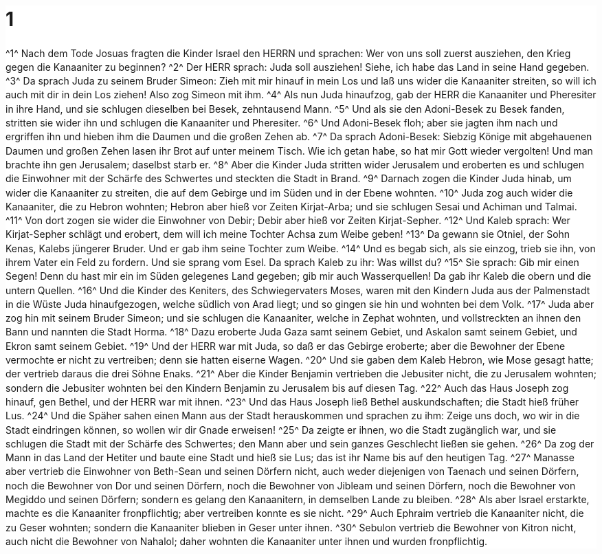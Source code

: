 # 1 
^1^ Nach dem Tode Josuas fragten die Kinder Israel den HERRN und sprachen: Wer von uns soll zuerst ausziehen, den Krieg gegen die Kanaaniter zu beginnen? 
^2^ Der HERR sprach: Juda soll ausziehen! Siehe, ich habe das Land in seine Hand gegeben. 
^3^ Da sprach Juda zu seinem Bruder Simeon: Zieh mit mir hinauf in mein Los und laß uns wider die Kanaaniter streiten, so will ich auch mit dir in dein Los ziehen! Also zog Simeon mit ihm. 
^4^ Als nun Juda hinaufzog, gab der HERR die Kanaaniter und Pheresiter in ihre Hand, und sie schlugen dieselben bei Besek, zehntausend Mann. 
^5^ Und als sie den Adoni-Besek zu Besek fanden, stritten sie wider ihn und schlugen die Kanaaniter und Pheresiter. 
^6^ Und Adoni-Besek floh; aber sie jagten ihm nach und ergriffen ihn und hieben ihm die Daumen und die großen Zehen ab. 
^7^ Da sprach Adoni-Besek: Siebzig Könige mit abgehauenen Daumen und großen Zehen lasen ihr Brot auf unter meinem Tisch. Wie ich getan habe, so hat mir Gott wieder vergolten! Und man brachte ihn gen Jerusalem; daselbst starb er. 
^8^ Aber die Kinder Juda stritten wider Jerusalem und eroberten es und schlugen die Einwohner mit der Schärfe des Schwertes und steckten die Stadt in Brand. 
^9^ Darnach zogen die Kinder Juda hinab, um wider die Kanaaniter zu streiten, die auf dem Gebirge und im Süden und in der Ebene wohnten. 
^10^ Juda zog auch wider die Kanaaniter, die zu Hebron wohnten; Hebron aber hieß vor Zeiten Kirjat-Arba; und sie schlugen Sesai und Achiman und Talmai. 
^11^ Von dort zogen sie wider die Einwohner von Debir; Debir aber hieß vor Zeiten Kirjat-Sepher. 
^12^ Und Kaleb sprach: Wer Kirjat-Sepher schlägt und erobert, dem will ich meine Tochter Achsa zum Weibe geben! 
^13^ Da gewann sie Otniel, der Sohn Kenas, Kalebs jüngerer Bruder. Und er gab ihm seine Tochter zum Weibe. 
^14^ Und es begab sich, als sie einzog, trieb sie ihn, von ihrem Vater ein Feld zu fordern. Und sie sprang vom Esel. Da sprach Kaleb zu ihr: Was willst du? 
^15^ Sie sprach: Gib mir einen Segen! Denn du hast mir ein im Süden gelegenes Land gegeben; gib mir auch Wasserquellen! Da gab ihr Kaleb die obern und die untern Quellen. 
^16^ Und die Kinder des Keniters, des Schwiegervaters Moses, waren mit den Kindern Juda aus der Palmenstadt in die Wüste Juda hinaufgezogen, welche südlich von Arad liegt; und so gingen sie hin und wohnten bei dem Volk. 
^17^ Juda aber zog hin mit seinem Bruder Simeon; und sie schlugen die Kanaaniter, welche in Zephat wohnten, und vollstreckten an ihnen den Bann und nannten die Stadt Horma. 
^18^ Dazu eroberte Juda Gaza samt seinem Gebiet, und Askalon samt seinem Gebiet, und Ekron samt seinem Gebiet. 
^19^ Und der HERR war mit Juda, so daß er das Gebirge eroberte; aber die Bewohner der Ebene vermochte er nicht zu vertreiben; denn sie hatten eiserne Wagen. 
^20^ Und sie gaben dem Kaleb Hebron, wie Mose gesagt hatte; der vertrieb daraus die drei Söhne Enaks. 
^21^ Aber die Kinder Benjamin vertrieben die Jebusiter nicht, die zu Jerusalem wohnten; sondern die Jebusiter wohnten bei den Kindern Benjamin zu Jerusalem bis auf diesen Tag. 
^22^ Auch das Haus Joseph zog hinauf, gen Bethel, und der HERR war mit ihnen. 
^23^ Und das Haus Joseph ließ Bethel auskundschaften; die Stadt hieß früher Lus. 
^24^ Und die Späher sahen einen Mann aus der Stadt herauskommen und sprachen zu ihm: Zeige uns doch, wo wir in die Stadt eindringen können, so wollen wir dir Gnade erweisen! 
^25^ Da zeigte er ihnen, wo die Stadt zugänglich war, und sie schlugen die Stadt mit der Schärfe des Schwertes; den Mann aber und sein ganzes Geschlecht ließen sie gehen. 
^26^ Da zog der Mann in das Land der Hetiter und baute eine Stadt und hieß sie Lus; das ist ihr Name bis auf den heutigen Tag. 
^27^ Manasse aber vertrieb die Einwohner von Beth-Sean und seinen Dörfern nicht, auch weder diejenigen von Taenach und seinen Dörfern, noch die Bewohner von Dor und seinen Dörfern, noch die Bewohner von Jibleam und seinen Dörfern, noch die Bewohner von Megiddo und seinen Dörfern; sondern es gelang den Kanaanitern, in demselben Lande zu bleiben. 
^28^ Als aber Israel erstarkte, machte es die Kanaaniter fronpflichtig; aber vertreiben konnte es sie nicht. 
^29^ Auch Ephraim vertrieb die Kanaaniter nicht, die zu Geser wohnten; sondern die Kanaaniter blieben in Geser unter ihnen. 
^30^ Sebulon vertrieb die Bewohner von Kitron nicht, auch nicht die Bewohner von Nahalol; daher wohnten die Kanaaniter unter ihnen und wurden fronpflichtig. 